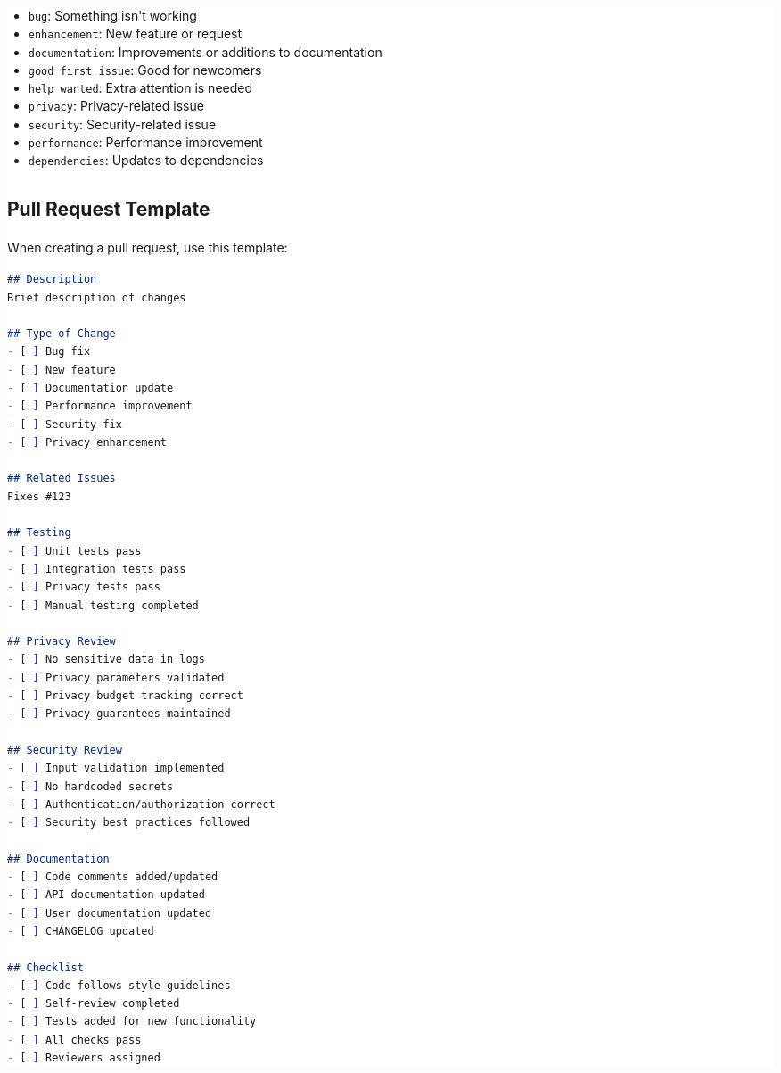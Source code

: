 - `bug`: Something isn't working
- `enhancement`: New feature or request
- `documentation`: Improvements or additions to documentation
- `good first issue`: Good for newcomers
- `help wanted`: Extra attention is needed
- `privacy`: Privacy-related issue
- `security`: Security-related issue
- `performance`: Performance improvement
- `dependencies`: Updates to dependencies

## Pull Request Template

When creating a pull request, use this template:

```markdown
## Description
Brief description of changes

## Type of Change
- [ ] Bug fix
- [ ] New feature
- [ ] Documentation update
- [ ] Performance improvement
- [ ] Security fix
- [ ] Privacy enhancement

## Related Issues
Fixes #123

## Testing
- [ ] Unit tests pass
- [ ] Integration tests pass
- [ ] Privacy tests pass
- [ ] Manual testing completed

## Privacy Review
- [ ] No sensitive data in logs
- [ ] Privacy parameters validated
- [ ] Privacy budget tracking correct
- [ ] Privacy guarantees maintained

## Security Review
- [ ] Input validation implemented
- [ ] No hardcoded secrets
- [ ] Authentication/authorization correct
- [ ] Security best practices followed

## Documentation
- [ ] Code comments added/updated
- [ ] API documentation updated
- [ ] User documentation updated
- [ ] CHANGELOG updated

## Checklist
- [ ] Code follows style guidelines
- [ ] Self-review completed
- [ ] Tests added for new functionality
- [ ] All checks pass
- [ ] Reviewers assigned
```
